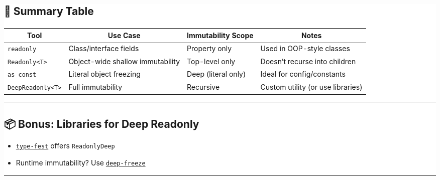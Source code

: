 
## 🧠 Summary Table

|Tool|Use Case|Immutability Scope|Notes|
|---|---|---|---|
|`readonly`|Class/interface fields|Property only|Used in OOP-style classes|
|`Readonly<T>`|Object-wide shallow immutability|Top-level only|Doesn’t recurse into children|
|`as const`|Literal object freezing|Deep (literal only)|Ideal for config/constants|
|`DeepReadonly<T>`|Full immutability|Recursive|Custom utility (or use libraries)|

---

## 📦 Bonus: Libraries for Deep Readonly

- [`type-fest`](https://github.com/sindresorhus/type-fest) offers `ReadonlyDeep`
    
- Runtime immutability? Use [`deep-freeze`](https://www.npmjs.com/package/deep-freeze)
    

---
